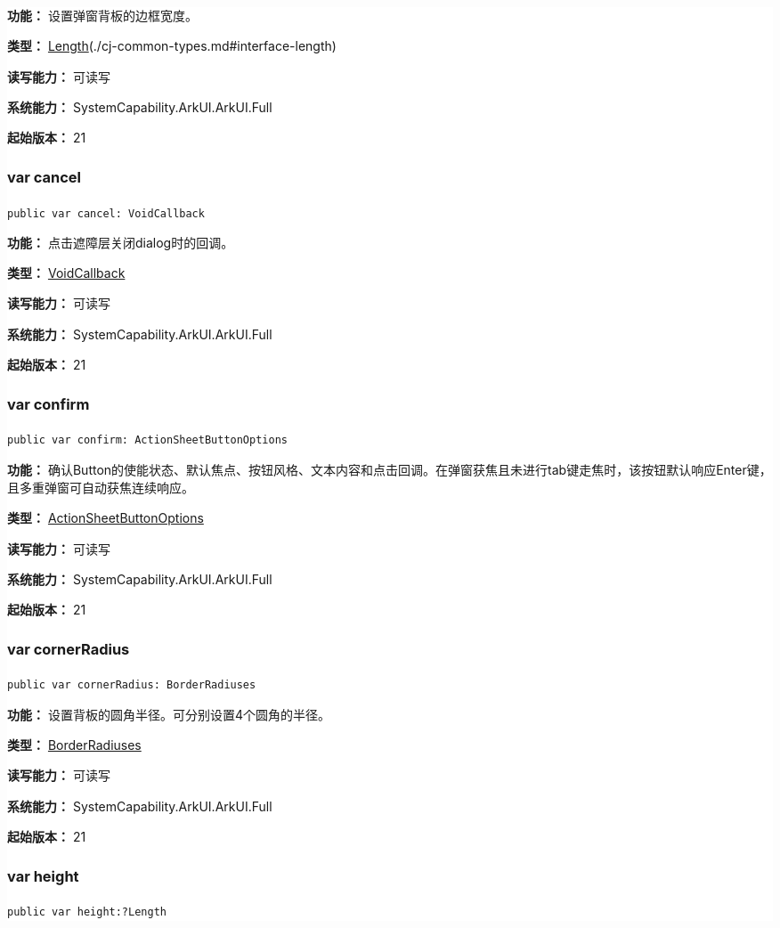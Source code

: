 **功能：** 设置弹窗背板的边框宽度。

**类型：** [Length](../apis/BasicServicesKit/cj-apis-base.md#interface-length)(./cj-common-types.md#interface-length)

**读写能力：** 可读写

**系统能力：** SystemCapability.ArkUI.ArkUI.Full

**起始版本：** 21

### var cancel

```cangjie
public var cancel: VoidCallback
```

**功能：** 点击遮障层关闭dialog时的回调。

**类型：** [VoidCallback](../apis/BasicServicesKit/cj-apis-base.md#type-VoidCallback)

**读写能力：** 可读写

**系统能力：** SystemCapability.ArkUI.ArkUI.Full

**起始版本：** 21

### var confirm

```cangjie
public var confirm: ActionSheetButtonOptions
```

**功能：** 确认Button的使能状态、默认焦点、按钮风格、文本内容和点击回调。在弹窗获焦且未进行tab键走焦时，该按钮默认响应Enter键，且多重弹窗可自动获焦连续响应。

**类型：** [ActionSheetButtonOptions](#class-actionsheetbuttonoptions)

**读写能力：** 可读写

**系统能力：** SystemCapability.ArkUI.ArkUI.Full

**起始版本：** 21

### var cornerRadius

```cangjie
public var cornerRadius: BorderRadiuses
```

**功能：** 设置背板的圆角半径。可分别设置4个圆角的半径。

**类型：** [BorderRadiuses](./cj-common-types.md#class-borderradiuses)

**读写能力：** 可读写

**系统能力：** SystemCapability.ArkUI.ArkUI.Full

**起始版本：** 21

### var height

```cangjie
public var height:?Length
```
